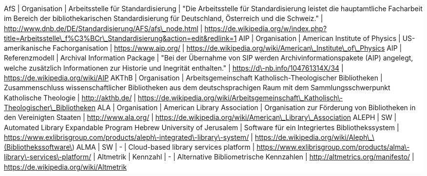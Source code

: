 AfS                 | Organisation                                                | Arbeitsstelle für Standardisierung                                                            | "Die Arbeitsstelle für Standardisierung leistet die hauptamtliche Facharbeit im Bereich der bibliothekarischen Standardisierung für Deutschland, Österreich und die Schweiz."                                                                                                                                                                                                          | <http://www.dnb.de/DE/Standardisierung/AFS/afs\_node.html>                                                    | <https://de.wikipedia.org/w/index.php?title=Arbeitsstelle\_f%C3%BCr\_Standardisierung&action=edit&redlink=1>
AIP                 | Organisation                                                | American Institute of Physics                                                                 | US-amerikanische Fachorganisation                                                                                                                                                                                                                                                                                                                                                      | <https://www.aip.org/>                                                                                         | <https://de.wikipedia.org/wiki/American\_Institute\_of\_Physics>
AIP                 | Referenzmodell                                              | Archival Information Package                                                                  | "Bei der Übernahme von SIP werden Archivinformationspakete (AIP) angelegt, welche zusätzlich Informationen zur Historie und Inegrität enthalten."                                                                                                                                                                                                                                      | <https://d\-nb.info/104761314X/34>                                                                              | <https://de.wikipedia.org/wiki/AIP>
AKThB               | Organisation                                                | Arbeitsgemeinschaft Katholisch-Theologischer Bibliotheken                                     | Zusammenschluss wissenschaftlicher Bibliotheken aus dem deutschsprachigen Raum mit dem Sammlungsschwerpunkt Katholische Theologie                                                                                                                                                                                                                                                      | <http://akthb.de/>                                                                                              | <https://de.wikipedia.org/wiki/Arbeitsgemeinschaft\_Katholisch\-Theologischer\_Bibliotheken>
ALA                 | Organisation                                                | American Library Association                                                                  | Organisation zur Förderung von Bibliotheken in den Vereinigten Staaten                                                                                                                                                                                                                                                                                                                 | <http://www.ala.org/>                                                                                          | <https://de.wikipedia.org/wiki/American\_Library\_Association>
ALEPH               | SW                                                          | Automated Library Expandable Program Hebrew University of Jerusalem                           | Software für ein Integriertes Bibliothekssystem                                                                                                                                                                                                                                                                                                                                        | <https://www.exlibrisgroup.com/products/aleph\-integrated\-library\-system/>                                   | <https://de.wikipedia.org/wiki/Aleph\_\(Bibliothekssoftware\>)
ALMA                | SW                                                          | -                                                                                             | Cloud-based library services platform                                                                                                                                                                                                                                                                                                                                                  | <https://www.exlibrisgroup.com/products/alma\-library\-services\-platform/>                                    |
Altmetrik           | Kennzahl                                                    | -                                                                                             | Alternative Bibliometrische Kennzahlen                                                                                                                                                                                                                                                                                                                                                 | <http://altmetrics.org/manifesto/>                                                                              | <https://de.wikipedia.org/wiki/Altmetrik>
